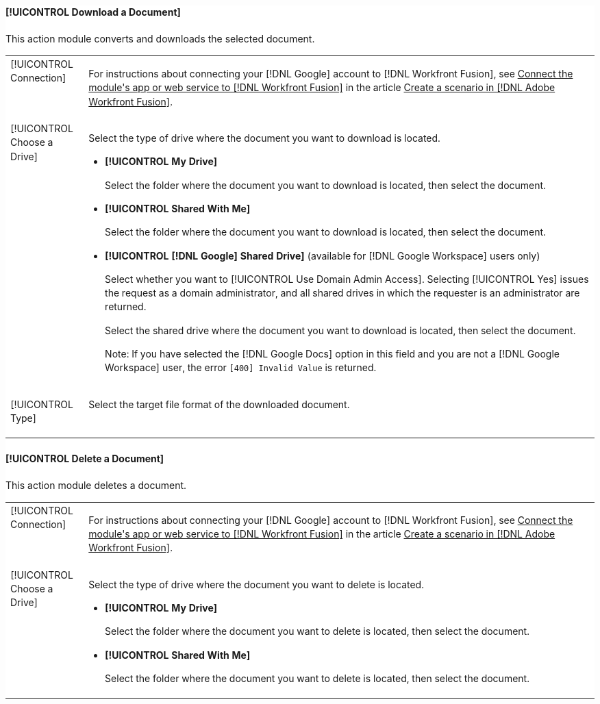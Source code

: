 #### [!UICONTROL Download a Document]

This action module converts and downloads the selected document.

<table style="table-layout:auto"> 
 <col> 
 <col> 
 <tbody> 
  <tr> 
   <td role="rowheader">[!UICONTROL Connection]</td> 
   <td> <p>For instructions about connecting your [!DNL Google] account to [!DNL Workfront Fusion], see <a href="../../workfront-fusion/scenarios/create-a-scenario.md#connect" class="MCXref xref">Connect the module's app or web service to [!DNL Workfront Fusion]</a> in the article <a href="../../workfront-fusion/scenarios/create-a-scenario.md" class="MCXref xref">Create a scenario in [!DNL Adobe Workfront Fusion]</a>.</p> </td> 
  </tr> 
  <tr> 
   <td role="rowheader">[!UICONTROL Choose a Drive]</td> 
   <td> <p>Select the type of drive where the document you want to download is located.</p> 
    <ul> 
     <li> <p><strong>[!UICONTROL My Drive]</strong> </p> <p>Select the folder where the document you want to download is located, then select the document.</p> </li> 
     <li> <p><strong>[!UICONTROL Shared With Me]</strong> </p> <p>Select the folder where the document you want to download is located, then select the document.</p> </li> 
     <li> <p><strong>[!UICONTROL [!DNL Google] Shared Drive]</strong> (available for [!DNL Google Workspace] users only)</p> <p>Select whether you want to [!UICONTROL Use Domain Admin Access]. Selecting [!UICONTROL Yes] issues the request as a domain administrator, and all shared drives in which the requester is an administrator are returned.</p> <p>Select the shared drive where the document you want to download is located, then select the document.</p> <p>Note: If you have selected the [!DNL Google Docs] option in this field and you are not a [!DNL Google Workspace] user, the error <code>[400] Invalid Value</code> is returned.</p> </li> 
    </ul> </td> 
  </tr> 
  <tr> 
   <td role="rowheader"> <p>[!UICONTROL Type] </p> </td> 
   <td> <p>Select the target file format of the downloaded document.</p> </td> 
  </tr> 
 </tbody> 
</table>

#### [!UICONTROL Delete a Document]

This action module deletes a document.

<table style="table-layout:auto"> 
 <col> 
 <col> 
 <tbody> 
  <tr> 
   <td role="rowheader">[!UICONTROL Connection]</td> 
   <td> <p>For instructions about connecting your [!DNL Google] account to [!DNL Workfront Fusion], see <a href="../../workfront-fusion/scenarios/create-a-scenario.md#connect" class="MCXref xref">Connect the module's app or web service to [!DNL Workfront Fusion]</a> in the article <a href="../../workfront-fusion/scenarios/create-a-scenario.md" class="MCXref xref">Create a scenario in [!DNL Adobe Workfront Fusion]</a>.</p> </td> 
  </tr> 
  <tr> 
   <td role="rowheader">[!UICONTROL Choose a Drive]</td> 
   <td> <p>Select the type of drive where the document you want to delete is located.</p> 
    <ul> 
     <li> <p><strong>[!UICONTROL My Drive]</strong> </p> <p>Select the folder where the document you want to delete is located, then select the document.</p> </li> 
     <li> <p><strong>[!UICONTROL Shared With Me]</strong> </p> <p>Select the folder where the document you want to delete is located, then select the document.</p> </li> 